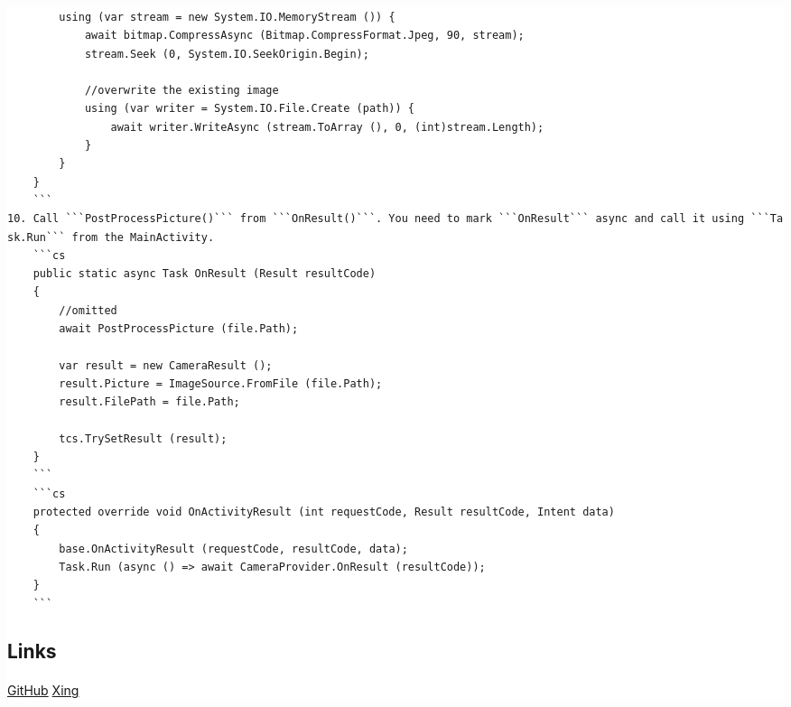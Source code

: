             using (var stream = new System.IO.MemoryStream ()) {
                await bitmap.CompressAsync (Bitmap.CompressFormat.Jpeg, 90, stream);
                stream.Seek (0, System.IO.SeekOrigin.Begin);

                //overwrite the existing image
                using (var writer = System.IO.File.Create (path)) {
                    await writer.WriteAsync (stream.ToArray (), 0, (int)stream.Length);
                }
            }
        }
        ```
    10. Call ```PostProcessPicture()``` from ```OnResult()```. You need to mark ```OnResult``` async and call it using ```Task.Run``` from the MainActivity.
    	```cs
        public static async Task OnResult (Result resultCode)
        {
            //omitted
            await PostProcessPicture (file.Path);

            var result = new CameraResult ();
            result.Picture = ImageSource.FromFile (file.Path);
            result.FilePath = file.Path;

            tcs.TrySetResult (result);
        }
        ```
		```cs
        protected override void OnActivityResult (int requestCode, Result resultCode, Intent data)
        {
            base.OnActivityResult (requestCode, resultCode, data);
            Task.Run (async () => await CameraProvider.OnResult (resultCode));
        }
        ```

## Links

[GitHub](https://github.com/mplogas)
[Xing](https://www.xing.com/profile/Marc_Plogas2)
